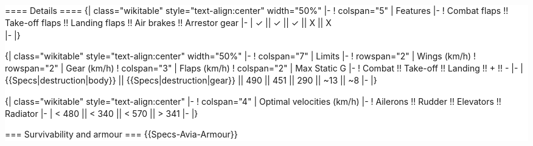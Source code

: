 ==== Details ====
{| class="wikitable" style="text-align:center" width="50%"
|-
! colspan="5" | Features
|-
! Combat flaps !! Take-off flaps !! Landing flaps !! Air brakes !! Arrestor gear
|-
| ✓ || ✓ || ✓ || X || X     
|-
|}

{| class="wikitable" style="text-align:center" width="50%"
|-
! colspan="7" | Limits
|-
! rowspan="2" | Wings (km/h)
! rowspan="2" | Gear (km/h)
! colspan="3" | Flaps (km/h)
! colspan="2" | Max Static G
|-
! Combat !! Take-off !! Landing !! + !! -
|-
| {{Specs|destruction|body}} || {{Specs|destruction|gear}} || 490 || 451 || 290 || ~13 || ~8
|-
|}

{| class="wikitable" style="text-align:center"
|-
! colspan="4" | Optimal velocities (km/h)
|-
! Ailerons !! Rudder !! Elevators !! Radiator
|-
| < 480 || < 340 || < 570 || > 341
|-
|}

=== Survivability and armour ===
{{Specs-Avia-Armour}}

